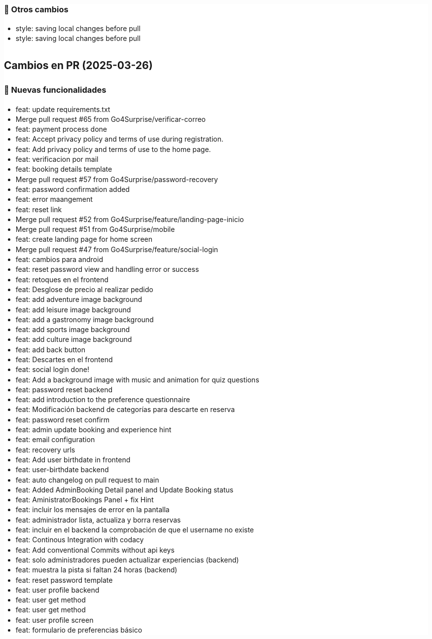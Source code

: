 ### 🔧 Otros cambios
- style: saving local changes before pull
- style: saving local changes before pull

## Cambios en PR (2025-03-26)

### 🚀 Nuevas funcionalidades
- feat: update requirements.txt
- Merge pull request #65 from Go4Surprise/verificar-correo
- feat: payment process done
- feat: Accept privacy policy and terms of use during registration.
- feat: Add privacy policy and terms of use to the home page.
- feat: verificacion por mail
- feat: booking details template
- Merge pull request #57 from Go4Surprise/password-recovery
- feat: password confirmation added
- feat: error maangement
- feat: reset link
- Merge pull request #52 from Go4Surprise/feature/landing-page-inicio
- Merge pull request #51 from Go4Surprise/mobile
- feat: create landing page for home screen
- Merge pull request #47 from Go4Surprise/feature/social-login
- feat: cambios para android
- feat: reset password view and handling error or success
- feat: retoques en el frontend
- feat: Desglose de precio al realizar pedido
- feat: add adventure image background
- feat: add leisure image background
- feat: add a gastronomy image background
- feat: add sports image background
- feat: add culture image background
- feat: add back button
- feat: Descartes en el  frontend
- feat: social login done!
- feat: Add a background image with music and animation for quiz questions
- feat: password reset backend
- feat: add introduction to the preference questionnaire
- feat: Modificación backend de categorías para descarte en reserva
- feat: password reset confirm
- feat: admin update booking and experience hint
- feat: email configuration
- feat: recovery urls
- feat: Add user birthdate in frontend
- feat: user-birthdate backend
- feat: auto changelog on pull request to main
- feat: Added AdminBooking Detail panel and Update Booking status
- feat: AministratorBookings Panel + fix Hint
- feat: incluir los mensajes de error en la pantalla
- feat: administrador lista, actualiza y borra reservas
- feat: incluir en el backend la comprobación de que el username no existe
- feat: Continous Integration with codacy
- feat: Add conventional Commits without api keys
- feat: solo administradores pueden actualizar experiencias (backend)
- feat: muestra la pista si faltan 24 horas (backend)
- feat: reset password template
- feat: user profile backend
- feat: user get method
- feat: user get method
- feat: user profile screen
- feat: formulario de preferencias básico
